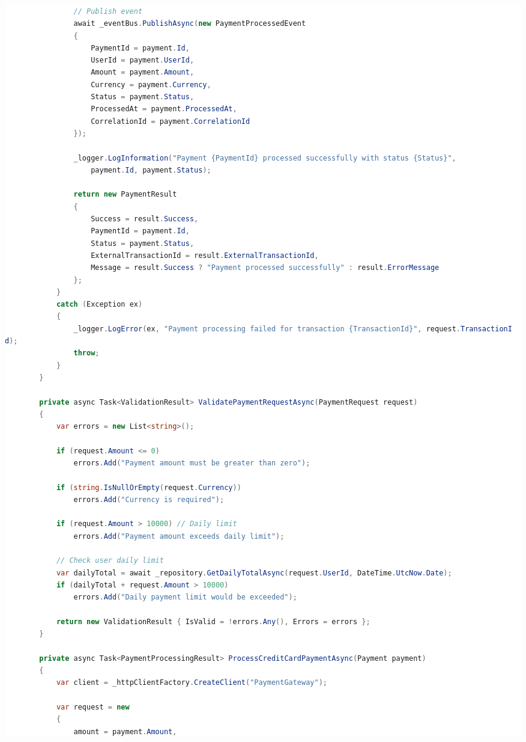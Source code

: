 ```csharp
                // Publish event
                await _eventBus.PublishAsync(new PaymentProcessedEvent
                {
                    PaymentId = payment.Id,
                    UserId = payment.UserId,
                    Amount = payment.Amount,
                    Currency = payment.Currency,
                    Status = payment.Status,
                    ProcessedAt = payment.ProcessedAt,
                    CorrelationId = payment.CorrelationId
                });

                _logger.LogInformation("Payment {PaymentId} processed successfully with status {Status}", 
                    payment.Id, payment.Status);

                return new PaymentResult
                {
                    Success = result.Success,
                    PaymentId = payment.Id,
                    Status = payment.Status,
                    ExternalTransactionId = result.ExternalTransactionId,
                    Message = result.Success ? "Payment processed successfully" : result.ErrorMessage
                };
            }
            catch (Exception ex)
            {
                _logger.LogError(ex, "Payment processing failed for transaction {TransactionId}", request.TransactionId);
                throw;
            }
        }

        private async Task<ValidationResult> ValidatePaymentRequestAsync(PaymentRequest request)
        {
            var errors = new List<string>();

            if (request.Amount <= 0)
                errors.Add("Payment amount must be greater than zero");

            if (string.IsNullOrEmpty(request.Currency))
                errors.Add("Currency is required");

            if (request.Amount > 10000) // Daily limit
                errors.Add("Payment amount exceeds daily limit");

            // Check user daily limit
            var dailyTotal = await _repository.GetDailyTotalAsync(request.UserId, DateTime.UtcNow.Date);
            if (dailyTotal + request.Amount > 10000)
                errors.Add("Daily payment limit would be exceeded");

            return new ValidationResult { IsValid = !errors.Any(), Errors = errors };
        }

        private async Task<PaymentProcessingResult> ProcessCreditCardPaymentAsync(Payment payment)
        {
            var client = _httpClientFactory.CreateClient("PaymentGateway");
            
            var request = new
            {
                amount = payment.Amount,
```